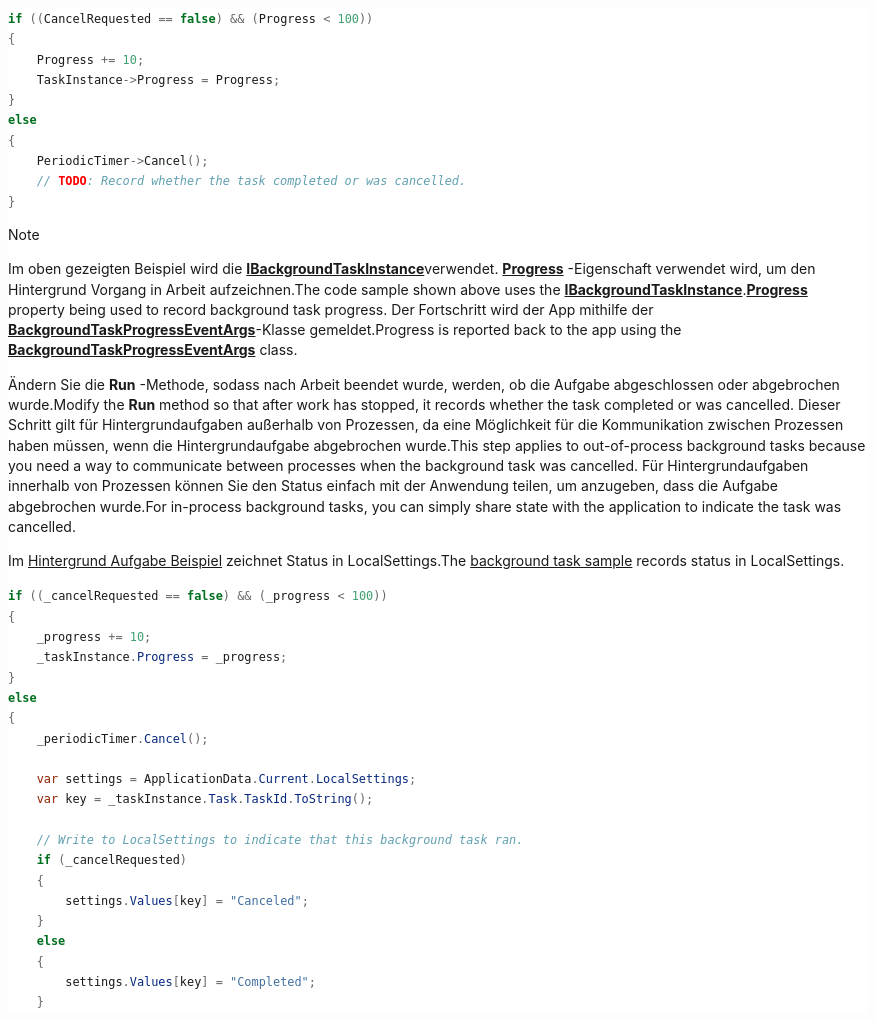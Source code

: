 ```cpp
if ((CancelRequested == false) && (Progress < 100))
{
    Progress += 10;
    TaskInstance->Progress = Progress;
}
else
{
    PeriodicTimer->Cancel();
    // TODO: Record whether the task completed or was cancelled.
}
```

> [!NOTE]
> <span data-ttu-id="90aa1-138">Im oben gezeigten Beispiel wird die [**IBackgroundTaskInstance**](https://msdn.microsoft.com/library/windows/apps/br224797)verwendet. [**Progress**](https://msdn.microsoft.com/library/windows/apps/br224800) -Eigenschaft verwendet wird, um den Hintergrund Vorgang in Arbeit aufzeichnen.</span><span class="sxs-lookup"><span data-stu-id="90aa1-138">The code sample shown above uses the [**IBackgroundTaskInstance**](https://msdn.microsoft.com/library/windows/apps/br224797).[**Progress**](https://msdn.microsoft.com/library/windows/apps/br224800) property being used to record background task progress.</span></span> <span data-ttu-id="90aa1-139">Der Fortschritt wird der App mithilfe der [**BackgroundTaskProgressEventArgs**](https://msdn.microsoft.com/library/windows/apps/br224782)-Klasse gemeldet.</span><span class="sxs-lookup"><span data-stu-id="90aa1-139">Progress is reported back to the app using the [**BackgroundTaskProgressEventArgs**](https://msdn.microsoft.com/library/windows/apps/br224782) class.</span></span>

<span data-ttu-id="90aa1-140">Ändern Sie die **Run** -Methode, sodass nach Arbeit beendet wurde, werden, ob die Aufgabe abgeschlossen oder abgebrochen wurde.</span><span class="sxs-lookup"><span data-stu-id="90aa1-140">Modify the **Run** method so that after work has stopped, it records whether the task completed or was cancelled.</span></span> <span data-ttu-id="90aa1-141">Dieser Schritt gilt für Hintergrundaufgaben außerhalb von Prozessen, da eine Möglichkeit für die Kommunikation zwischen Prozessen haben müssen, wenn die Hintergrundaufgabe abgebrochen wurde.</span><span class="sxs-lookup"><span data-stu-id="90aa1-141">This step applies to out-of-process background tasks because you need a way to communicate between processes when the background task was cancelled.</span></span> <span data-ttu-id="90aa1-142">Für Hintergrundaufgaben innerhalb von Prozessen können Sie den Status einfach mit der Anwendung teilen, um anzugeben, dass die Aufgabe abgebrochen wurde.</span><span class="sxs-lookup"><span data-stu-id="90aa1-142">For in-process background tasks, you can simply share state with the application to indicate the task was cancelled.</span></span>

<span data-ttu-id="90aa1-143">Im [Hintergrund Aufgabe Beispiel](http://go.microsoft.com/fwlink/p/?LinkId=618666) zeichnet Status in LocalSettings.</span><span class="sxs-lookup"><span data-stu-id="90aa1-143">The [background task sample](http://go.microsoft.com/fwlink/p/?LinkId=618666) records status in LocalSettings.</span></span>

```csharp
if ((_cancelRequested == false) && (_progress < 100))
{
    _progress += 10;
    _taskInstance.Progress = _progress;
}
else
{
    _periodicTimer.Cancel();

    var settings = ApplicationData.Current.LocalSettings;
    var key = _taskInstance.Task.TaskId.ToString();

    // Write to LocalSettings to indicate that this background task ran.
    if (_cancelRequested)
    {
        settings.Values[key] = "Canceled";
    }
    else
    {
        settings.Values[key] = "Completed";
    }
```